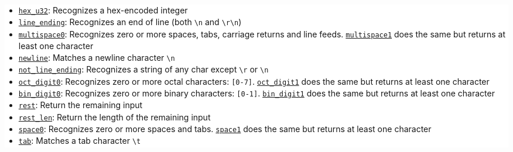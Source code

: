 - [`hex_u32`](crate::number::complete::hex_u32): Recognizes a hex-encoded integer
- [`line_ending`](crate::character::complete::line_ending): Recognizes an end of line (both `\n` and `\r\n`)
- [`multispace0`](crate::character::complete::multispace0): Recognizes zero or more spaces, tabs, carriage returns and line feeds. [`multispace1`](crate::character::complete::multispace1) does the same but returns at least one character
- [`newline`](crate::character::complete::newline): Matches a newline character `\n`
- [`not_line_ending`](crate::character::complete::not_line_ending): Recognizes a string of any char except `\r` or `\n`
- [`oct_digit0`](crate::character::complete::oct_digit0): Recognizes zero or more octal characters: `[0-7]`. [`oct_digit1`](crate::character::complete::oct_digit1) does the same but returns at least one character
- [`bin_digit0`](crate::character::complete::bin_digit0): Recognizes zero or more binary characters: `[0-1]`. [`bin_digit1`](crate::character::complete::bin_digit1) does the same but returns at least one character
- [`rest`](crate::combinator::rest): Return the remaining input
- [`rest_len`](crate::combinator::rest_len): Return the length of the remaining input
- [`space0`](crate::character::complete::space0): Recognizes zero or more spaces and tabs. [`space1`](crate::character::complete::space1) does the same but returns at least one character
- [`tab`](crate::character::complete::tab): Matches a tab character `\t`
